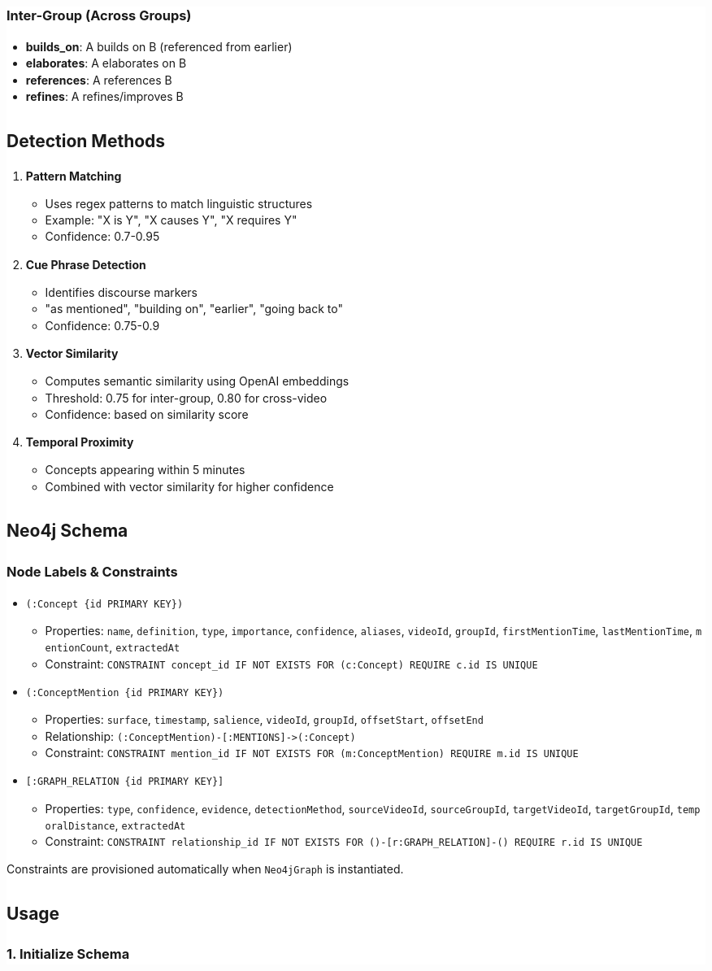 ### Inter-Group (Across Groups)
- **builds_on**: A builds on B (referenced from earlier)
- **elaborates**: A elaborates on B
- **references**: A references B
- **refines**: A refines/improves B

## Detection Methods

1. **Pattern Matching**
   - Uses regex patterns to match linguistic structures
   - Example: "X is Y", "X causes Y", "X requires Y"
   - Confidence: 0.7-0.95

2. **Cue Phrase Detection**
   - Identifies discourse markers
   - "as mentioned", "building on", "earlier", "going back to"
   - Confidence: 0.75-0.9

3. **Vector Similarity**
   - Computes semantic similarity using OpenAI embeddings
   - Threshold: 0.75 for inter-group, 0.80 for cross-video
   - Confidence: based on similarity score

4. **Temporal Proximity**
   - Concepts appearing within 5 minutes
   - Combined with vector similarity for higher confidence

## Neo4j Schema

### Node Labels & Constraints

- `(:Concept {id PRIMARY KEY})`
   - Properties: `name`, `definition`, `type`, `importance`, `confidence`, `aliases`, `videoId`, `groupId`, `firstMentionTime`, `lastMentionTime`, `mentionCount`, `extractedAt`
   - Constraint: `CONSTRAINT concept_id IF NOT EXISTS FOR (c:Concept) REQUIRE c.id IS UNIQUE`

- `(:ConceptMention {id PRIMARY KEY})`
   - Properties: `surface`, `timestamp`, `salience`, `videoId`, `groupId`, `offsetStart`, `offsetEnd`
   - Relationship: `(:ConceptMention)-[:MENTIONS]->(:Concept)`
   - Constraint: `CONSTRAINT mention_id IF NOT EXISTS FOR (m:ConceptMention) REQUIRE m.id IS UNIQUE`

- `[:GRAPH_RELATION {id PRIMARY KEY}]`
   - Properties: `type`, `confidence`, `evidence`, `detectionMethod`, `sourceVideoId`, `sourceGroupId`, `targetVideoId`, `targetGroupId`, `temporalDistance`, `extractedAt`
   - Constraint: `CONSTRAINT relationship_id IF NOT EXISTS FOR ()-[r:GRAPH_RELATION]-() REQUIRE r.id IS UNIQUE`

Constraints are provisioned automatically when `Neo4jGraph` is instantiated.

## Usage

### 1. Initialize Schema
